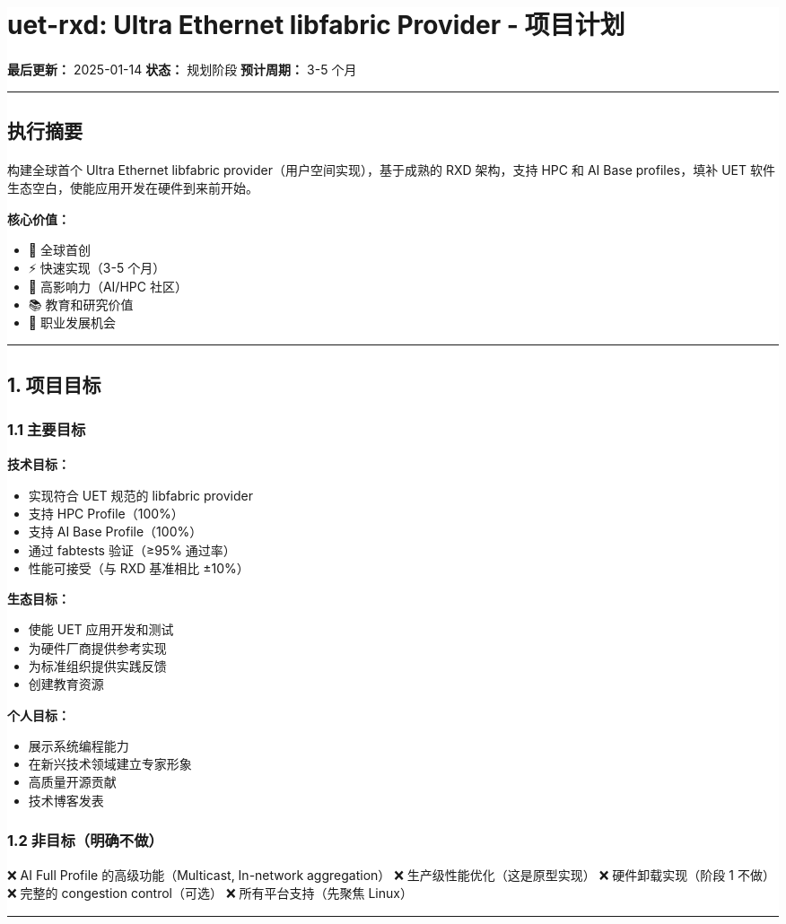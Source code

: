 # uet-rxd: Ultra Ethernet libfabric Provider - 项目计划

**最后更新：** 2025-01-14
**状态：** 规划阶段
**预计周期：** 3-5 个月

---

## 执行摘要

构建全球首个 Ultra Ethernet libfabric provider（用户空间实现），基于成熟的 RXD 架构，支持 HPC 和 AI Base profiles，填补 UET 软件生态空白，使能应用开发在硬件到来前开始。

**核心价值：**
- 🥇 全球首创
- ⚡ 快速实现（3-5 个月）
- 🎯 高影响力（AI/HPC 社区）
- 📚 教育和研究价值
- 💼 职业发展机会

---

## 1. 项目目标

### 1.1 主要目标

**技术目标：**
- 实现符合 UET 规范的 libfabric provider
- 支持 HPC Profile（100%）
- 支持 AI Base Profile（100%）
- 通过 fabtests 验证（≥95% 通过率）
- 性能可接受（与 RXD 基准相比 ±10%）

**生态目标：**
- 使能 UET 应用开发和测试
- 为硬件厂商提供参考实现
- 为标准组织提供实践反馈
- 创建教育资源

**个人目标：**
- 展示系统编程能力
- 在新兴技术领域建立专家形象
- 高质量开源贡献
- 技术博客发表

### 1.2 非目标（明确不做）

❌ AI Full Profile 的高级功能（Multicast, In-network aggregation）
❌ 生产级性能优化（这是原型实现）
❌ 硬件卸载实现（阶段 1 不做）
❌ 完整的 congestion control（可选）
❌ 所有平台支持（先聚焦 Linux）

---